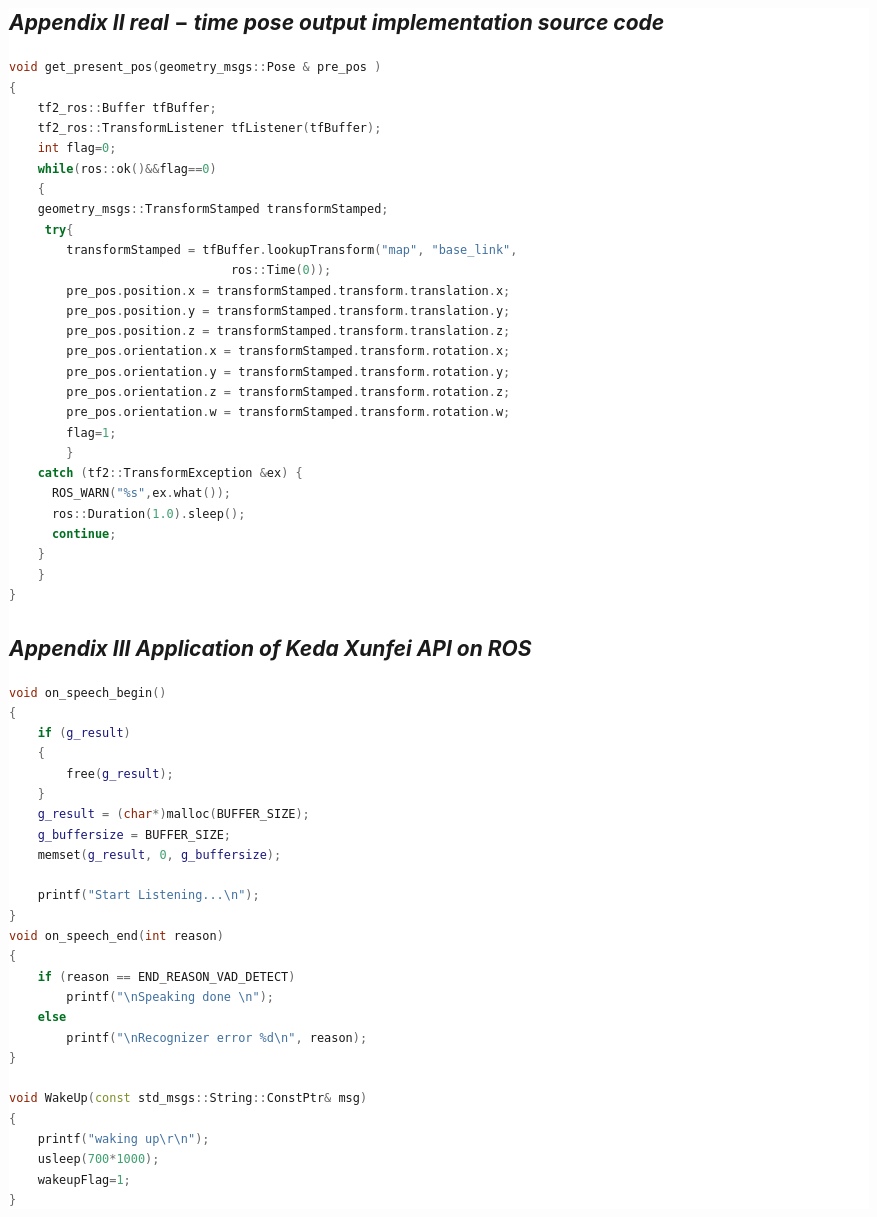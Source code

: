 ## $Appendix\ II\ real-time\ pose\ output\ implementation\ source\ code$

```c++
void get_present_pos(geometry_msgs::Pose & pre_pos )
{
    tf2_ros::Buffer tfBuffer;
    tf2_ros::TransformListener tfListener(tfBuffer);
    int flag=0;
    while(ros::ok()&&flag==0)
    {
    geometry_msgs::TransformStamped transformStamped;
     try{
        transformStamped = tfBuffer.lookupTransform("map", "base_link",
                               ros::Time(0));
        pre_pos.position.x = transformStamped.transform.translation.x;
        pre_pos.position.y = transformStamped.transform.translation.y;
        pre_pos.position.z = transformStamped.transform.translation.z;
        pre_pos.orientation.x = transformStamped.transform.rotation.x;
        pre_pos.orientation.y = transformStamped.transform.rotation.y;
        pre_pos.orientation.z = transformStamped.transform.rotation.z;
        pre_pos.orientation.w = transformStamped.transform.rotation.w;
        flag=1;
        }
    catch (tf2::TransformException &ex) {
      ROS_WARN("%s",ex.what());
      ros::Duration(1.0).sleep();
      continue;
    }
    }
}
```

## $Appendix\ III\ Application\ of \ Keda\ Xunfei\ API\ on\ ROS$

````c++
void on_speech_begin()
{
    if (g_result)
    {
        free(g_result);
    }
    g_result = (char*)malloc(BUFFER_SIZE);
    g_buffersize = BUFFER_SIZE;
    memset(g_result, 0, g_buffersize);

    printf("Start Listening...\n");
}
void on_speech_end(int reason)
{
    if (reason == END_REASON_VAD_DETECT)
        printf("\nSpeaking done \n");
    else
        printf("\nRecognizer error %d\n", reason);
}

void WakeUp(const std_msgs::String::ConstPtr& msg)
{
    printf("waking up\r\n");
    usleep(700*1000);
    wakeupFlag=1;
}
````